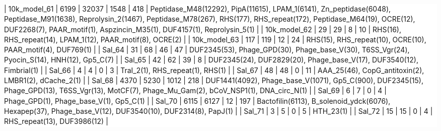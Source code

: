 | 10k_model_61 |      6199 |   32037 |            1548 |        418 | Peptidase_M48(12292), PipA(11615), LPAM_1(6141), Zn_peptidase(6048), Peptidase_M91(1638), Reprolysin_2(1467), Peptidase_M78(267), RHS(177), RHS_repeat(172), Peptidase_M64(19), OCRE(12), DUF2268(7), PAAR_motif(1), Aspzincin_M35(1), DUF4157(1), Reprolysin_5(1)                                                                                                                                                                          |
| 10k_model_62 |        29 |      29 |               8 |         10 | RHS(16), RHS_repeat(14), LPAM_1(12), PAAR_motif(8), OCRE(2)                                                                                                                                                                                                                                                                                                                                                                                 |
| 10k_model_63 |       117 |     119 |              12 |         24 | RHS(15), RHS_repeat(10), OCRE(10), PAAR_motif(4), DUF769(1)                                                                                                                                                                                                                                                                                                                                                                                 |
| Sal_64       |        31 |      68 |              46 |         47 | DUF2345(53), Phage_GPD(30), Phage_base_V(30), T6SS_Vgr(24), Pyocin_S(14), HNH(12), Gp5_C(7)                                                                                                                                                                                                                                                                                                                                                 |
| Sal_65       |        42 |      62 |              39 |          8 | DUF2345(24), DUF2829(20), Phage_base_V(17), DUF3540(12), Fimbrial(1)                                                                                                                                                                                                                                                                                                                                                                        |
| Sal_66       |         4 |       4 |               0 |          3 | TraI_2(1), RHS_repeat(1), RHS(1)                                                                                                                                                                                                                                                                                                                                                                                                            |
| Sal_67       |        48 |      48 |               0 |         11 | AAA_25(46), CopG_antitoxin(2), LMBR1(2), dCache_2(1)                                                                                                                                                                                                                                                                                                                                                                                        |
| Sal_68       |      4370 |    5230 |            1012 |        218 | DUF1441(4092), Phage_base_V(1071), Gp5_C(900), DUF2345(15), Phage_GPD(13), T6SS_Vgr(13), MotCF(7), Phage_Mu_Gam(2), bCoV_NSP1(1), DNA_circ_N(1)                                                                                                                                                                                                                                                                                             |
| Sal_69       |         6 |       7 |               0 |          4 | Phage_GPD(1), Phage_base_V(1), Gp5_C(1)                                                                                                                                                                                                                                                                                                                                                                                                     |
| Sal_70       |      6115 |    6127 |              12 |        197 | Bactofilin(6113), B_solenoid_ydck(6076), Hexapep(37), Phage_base_V(12), DUF3540(10), DUF2314(8), PapJ(1)                                                                                                                                                                                                                                                                                                                                    |
| Sal_71       |         3 |       5 |               0 |          5 | HTH_23(1)                                                                                                                                                                                                                                                                                                                                                                                                                                   |
| Sal_72       |        15 |      15 |               0 |          4 | RHS_repeat(13), DUF3986(12)                                                                                                                                                                                                                                                                                                                                                                                                                 |